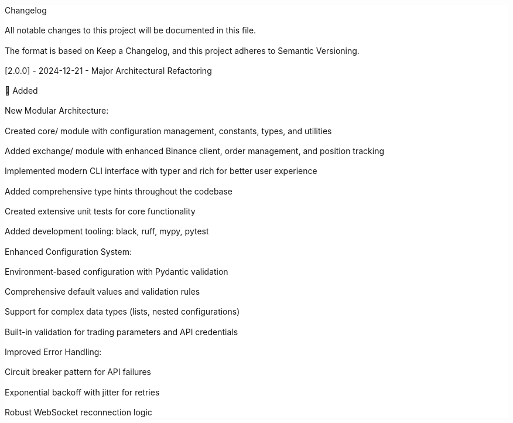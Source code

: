 Changelog

All notable changes to this project will be documented in this file.

The format is based on Keep a Changelog, and this project adheres to Semantic Versioning.

[2.0.0] - 2024-12-21 - Major Architectural Refactoring

🚀 Added

New Modular Architecture:





Created core/ module with configuration management, constants, types, and utilities



Added exchange/ module with enhanced Binance client, order management, and position tracking



Implemented modern CLI interface with typer and rich for better user experience



Added comprehensive type hints throughout the codebase



Created extensive unit tests for core functionality



Added development tooling: black, ruff, mypy, pytest

Enhanced Configuration System:





Environment-based configuration with Pydantic validation



Comprehensive default values and validation rules



Support for complex data types (lists, nested configurations)



Built-in validation for trading parameters and API credentials

Improved Error Handling:





Circuit breaker pattern for API failures



Exponential backoff with jitter for retries



Robust WebSocket reconnection logic

